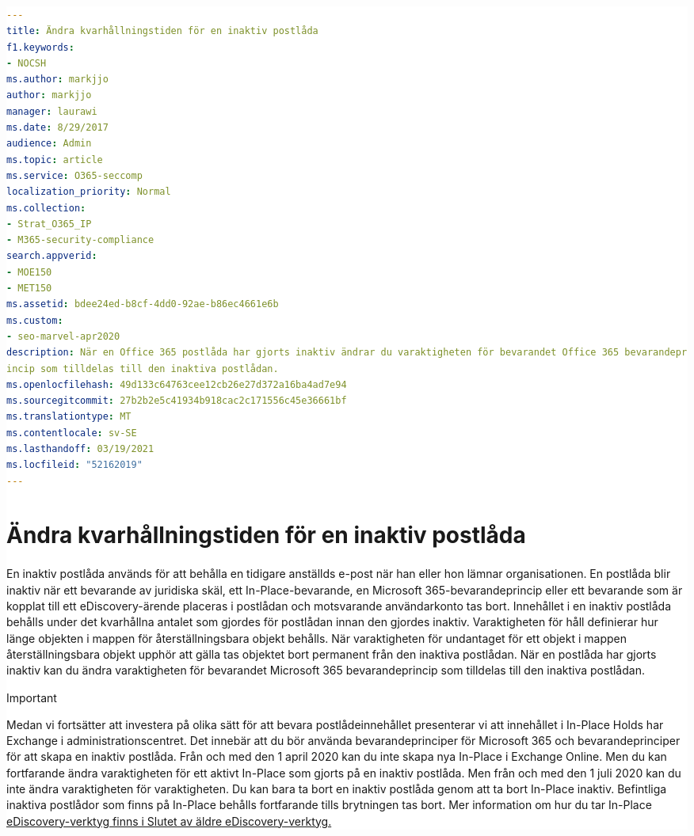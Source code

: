 ```yaml
---
title: Ändra kvarhållningstiden för en inaktiv postlåda
f1.keywords:
- NOCSH
ms.author: markjjo
author: markjjo
manager: laurawi
ms.date: 8/29/2017
audience: Admin
ms.topic: article
ms.service: O365-seccomp
localization_priority: Normal
ms.collection:
- Strat_O365_IP
- M365-security-compliance
search.appverid:
- MOE150
- MET150
ms.assetid: bdee24ed-b8cf-4dd0-92ae-b86ec4661e6b
ms.custom:
- seo-marvel-apr2020
description: När en Office 365 postlåda har gjorts inaktiv ändrar du varaktigheten för bevarandet Office 365 bevarandeprincip som tilldelas till den inaktiva postlådan.
ms.openlocfilehash: 49d133c64763cee12cb26e27d372a16ba4ad7e94
ms.sourcegitcommit: 27b2b2e5c41934b918cac2c171556c45e36661bf
ms.translationtype: MT
ms.contentlocale: sv-SE
ms.lasthandoff: 03/19/2021
ms.locfileid: "52162019"
---
```

# <a name="change-the-hold-duration-for-an-inactive-mailbox"></a>Ändra kvarhållningstiden för en inaktiv postlåda

En inaktiv postlåda används för att behålla en tidigare anställds e-post när han eller hon lämnar organisationen. En postlåda blir inaktiv när ett bevarande av juridiska skäl, ett In-Place-bevarande, en Microsoft 365-bevarandeprincip eller ett bevarande som är kopplat till ett eDiscovery-ärende placeras i postlådan och motsvarande användarkonto tas bort. Innehållet i en inaktiv postlåda behålls under det kvarhållna antalet som gjordes för postlådan innan den gjordes inaktiv. Varaktigheten för håll definierar hur länge objekten i mappen för återställningsbara objekt behålls. När varaktigheten för undantaget för ett objekt i mappen återställningsbara objekt upphör att gälla tas objektet bort permanent från den inaktiva postlådan. När en postlåda har gjorts inaktiv kan du ändra varaktigheten för bevarandet Microsoft 365 bevarandeprincip som tilldelas till den inaktiva postlådan.
  
> [!IMPORTANT]
> Medan vi fortsätter att investera på olika sätt för att bevara postlådeinnehållet presenterar vi att innehållet i In-Place Holds har Exchange i administrationscentret. Det innebär att du bör använda bevarandeprinciper för Microsoft 365 och bevarandeprinciper för att skapa en inaktiv postlåda. Från och med den 1 april 2020 kan du inte skapa nya In-Place i Exchange Online. Men du kan fortfarande ändra varaktigheten för ett aktivt In-Place som gjorts på en inaktiv postlåda. Men från och med den 1 juli 2020 kan du inte ändra varaktigheten för varaktigheten. Du kan bara ta bort en inaktiv postlåda genom att ta bort In-Place inaktiv. Befintliga inaktiva postlådor som finns på In-Place behålls fortfarande tills brytningen tas bort. Mer information om hur du tar In-Place [eDiscovery-verktyg finns i Slutet av äldre eDiscovery-verktyg.](legacy-ediscovery-retirement.md)
  